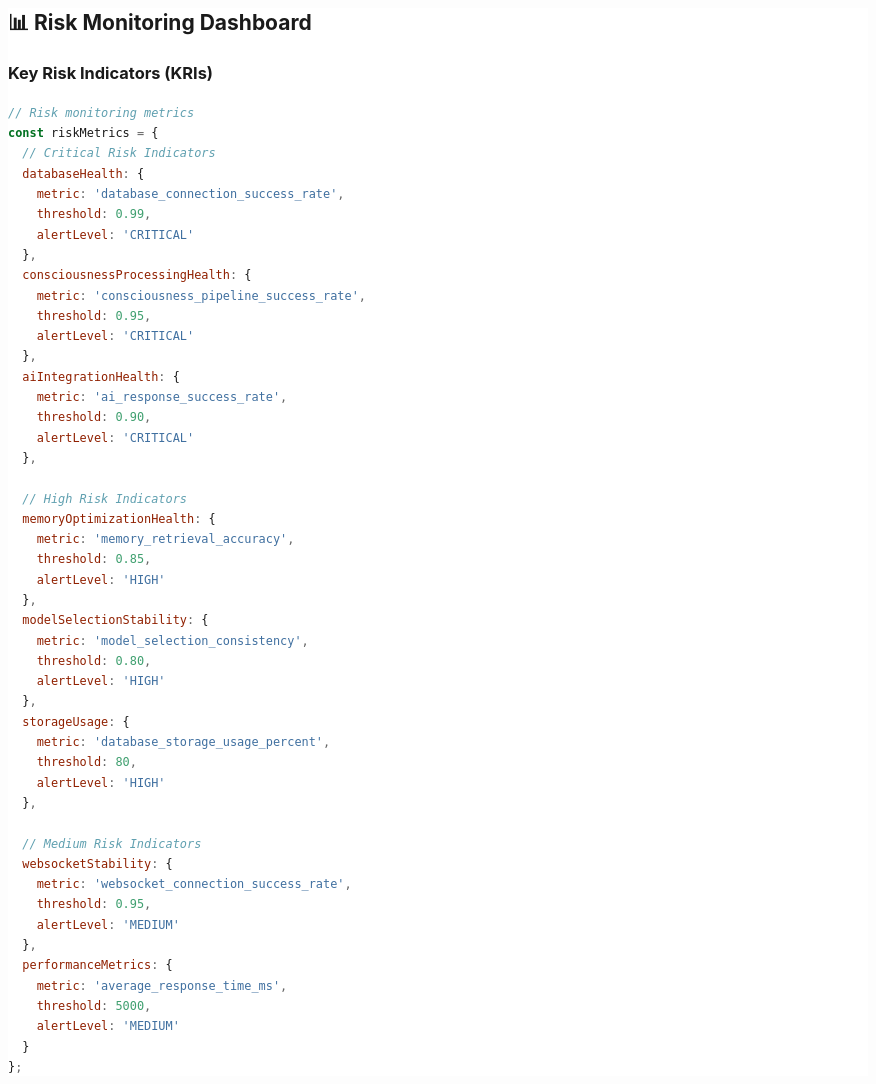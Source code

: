 ## 📊 **Risk Monitoring Dashboard**

### **Key Risk Indicators (KRIs)**
```javascript
// Risk monitoring metrics
const riskMetrics = {
  // Critical Risk Indicators
  databaseHealth: {
    metric: 'database_connection_success_rate',
    threshold: 0.99,
    alertLevel: 'CRITICAL'
  },
  consciousnessProcessingHealth: {
    metric: 'consciousness_pipeline_success_rate',
    threshold: 0.95,
    alertLevel: 'CRITICAL'
  },
  aiIntegrationHealth: {
    metric: 'ai_response_success_rate',
    threshold: 0.90,
    alertLevel: 'CRITICAL'
  },
  
  // High Risk Indicators
  memoryOptimizationHealth: {
    metric: 'memory_retrieval_accuracy',
    threshold: 0.85,
    alertLevel: 'HIGH'
  },
  modelSelectionStability: {
    metric: 'model_selection_consistency',
    threshold: 0.80,
    alertLevel: 'HIGH'
  },
  storageUsage: {
    metric: 'database_storage_usage_percent',
    threshold: 80,
    alertLevel: 'HIGH'
  },
  
  // Medium Risk Indicators
  websocketStability: {
    metric: 'websocket_connection_success_rate',
    threshold: 0.95,
    alertLevel: 'MEDIUM'
  },
  performanceMetrics: {
    metric: 'average_response_time_ms',
    threshold: 5000,
    alertLevel: 'MEDIUM'
  }
};
```
